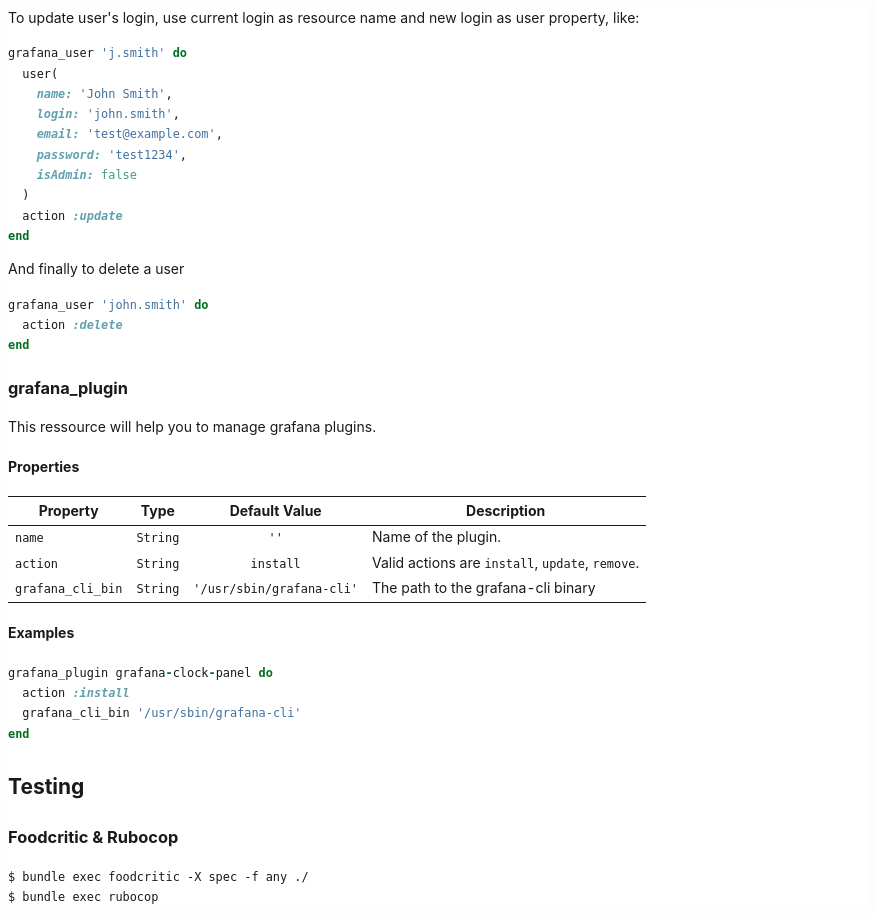 To update user's login, use current login as resource name and new login as user property, like:

```ruby
grafana_user 'j.smith' do
  user(
    name: 'John Smith',
    login: 'john.smith',
    email: 'test@example.com',
    password: 'test1234',
    isAdmin: false
  )
  action :update
end
```

And finally to delete a user

```ruby
grafana_user 'john.smith' do
  action :delete
end
```

### grafana_plugin

This ressource will help you to manage grafana plugins.

#### Properties

Property          |   Type   |       Default Value       | Description
----------------- | :------: | :-----------------------: | ------------------------------------------------
`name`            | `String` |           `''`            | Name of the plugin.
`action`          | `String` |         `install`         | Valid actions are `install`, `update`, `remove`.
`grafana_cli_bin` | `String` | `'/usr/sbin/grafana-cli'` | The path to the grafana-cli binary

#### Examples

```ruby
grafana_plugin grafana-clock-panel do
  action :install
  grafana_cli_bin '/usr/sbin/grafana-cli'
end
```

## Testing

### Foodcritic & Rubocop

```
$ bundle exec foodcritic -X spec -f any ./
$ bundle exec rubocop
```
